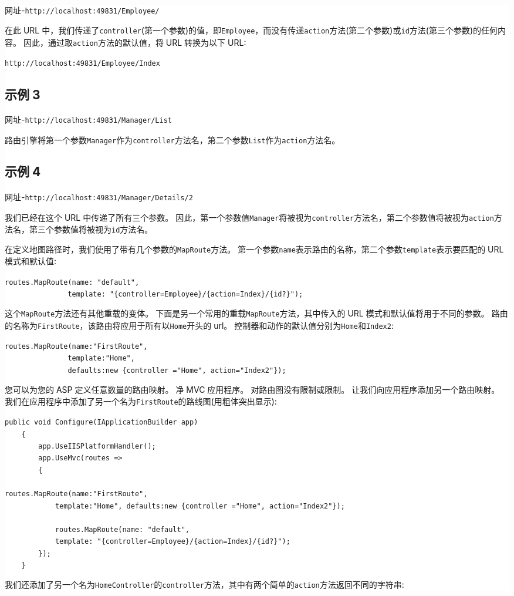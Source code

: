 网址-`http://localhost:49831/Employee/`

在此 URL 中，我们传递了`controller`(第一个参数)的值，即`Employee`，而没有传递`action`方法(第二个参数)或`id`方法(第三个参数)的任何内容。 因此，通过取`action`方法的默认值，将 URL 转换为以下 URL:

`http://localhost:49831/Employee/Index`

## 示例 3

网址-`http://localhost:49831/Manager/List`

路由引擎将第一个参数`Manager`作为`controller`方法名，第二个参数`List`作为`action`方法名。

## 示例 4

网址-`http://localhost:49831/Manager/Details/2`

我们已经在这个 URL 中传递了所有三个参数。 因此，第一个参数值`Manager`将被视为`controller`方法名，第二个参数值将被视为`action`方法名，第三个参数值将被视为`id`方法名。

在定义地图路径时，我们使用了带有几个参数的`MapRoute`方法。 第一个参数`name`表示路由的名称，第二个参数`template`表示要匹配的 URL 模式和默认值:

```
routes.MapRoute(name: "default",
               template: "{controller=Employee}/{action=Index}/{id?}");
```

这个`MapRoute`方法还有其他重载的变体。 下面是另一个常用的重载`MapRoute`方法，其中传入的 URL 模式和默认值将用于不同的参数。 路由的名称为`FirstRoute`，该路由将应用于所有以`Home`开头的 url。 控制器和动作的默认值分别为`Home`和`Index2`:

```
routes.MapRoute(name:"FirstRoute",
               template:"Home",
               defaults:new {controller ="Home", action="Index2"});
```

您可以为您的 ASP 定义任意数量的路由映射。 净 MVC 应用程序。 对路由图没有限制或限制。 让我们向应用程序添加另一个路由映射。 我们在应用程序中添加了另一个名为`FirstRoute`的路线图(用粗体突出显示):

```
public void Configure(IApplicationBuilder app) 
    { 
        app.UseIISPlatformHandler(); 
        app.UseMvc(routes => 
        { 

routes.MapRoute(name:"FirstRoute",
            template:"Home", defaults:new {controller ="Home", action="Index2"}); 

            routes.MapRoute(name: "default",
            template: "{controller=Employee}/{action=Index}/{id?}");
        }); 
    } 

```

我们还添加了另一个名为`HomeController`的`controller`方法，其中有两个简单的`action`方法返回不同的字符串:
